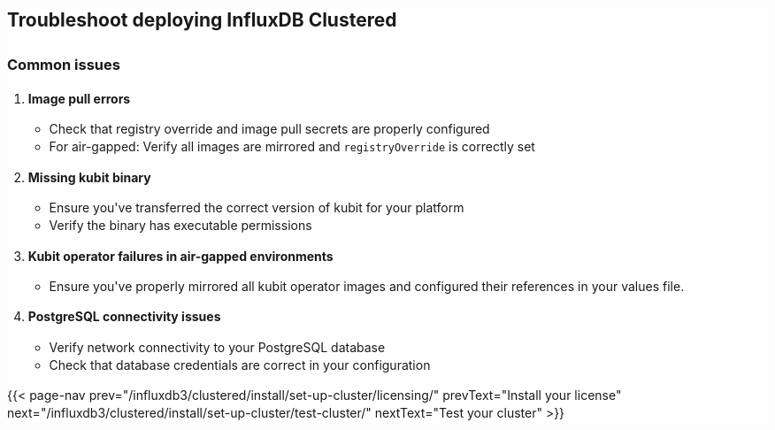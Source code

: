 ## Troubleshoot deploying InfluxDB Clustered

### Common issues

1. **Image pull errors**
   - Check that registry override and image pull secrets are properly configured
   - For air-gapped: Verify all images are mirrored and `registryOverride` is correctly set

2. **Missing kubit binary**
   - Ensure you've transferred the correct version of kubit for your platform
   - Verify the binary has executable permissions

3. **Kubit operator failures in air-gapped environments**

   - Ensure you've properly mirrored all kubit operator images and configured their references in your values file.

4. **PostgreSQL connectivity issues**
   - Verify network connectivity to your PostgreSQL database
   - Check that database credentials are correct in your configuration

{{< page-nav prev="/influxdb3/clustered/install/set-up-cluster/licensing/" prevText="Install your license" next="/influxdb3/clustered/install/set-up-cluster/test-cluster/" nextText="Test your cluster" >}}

